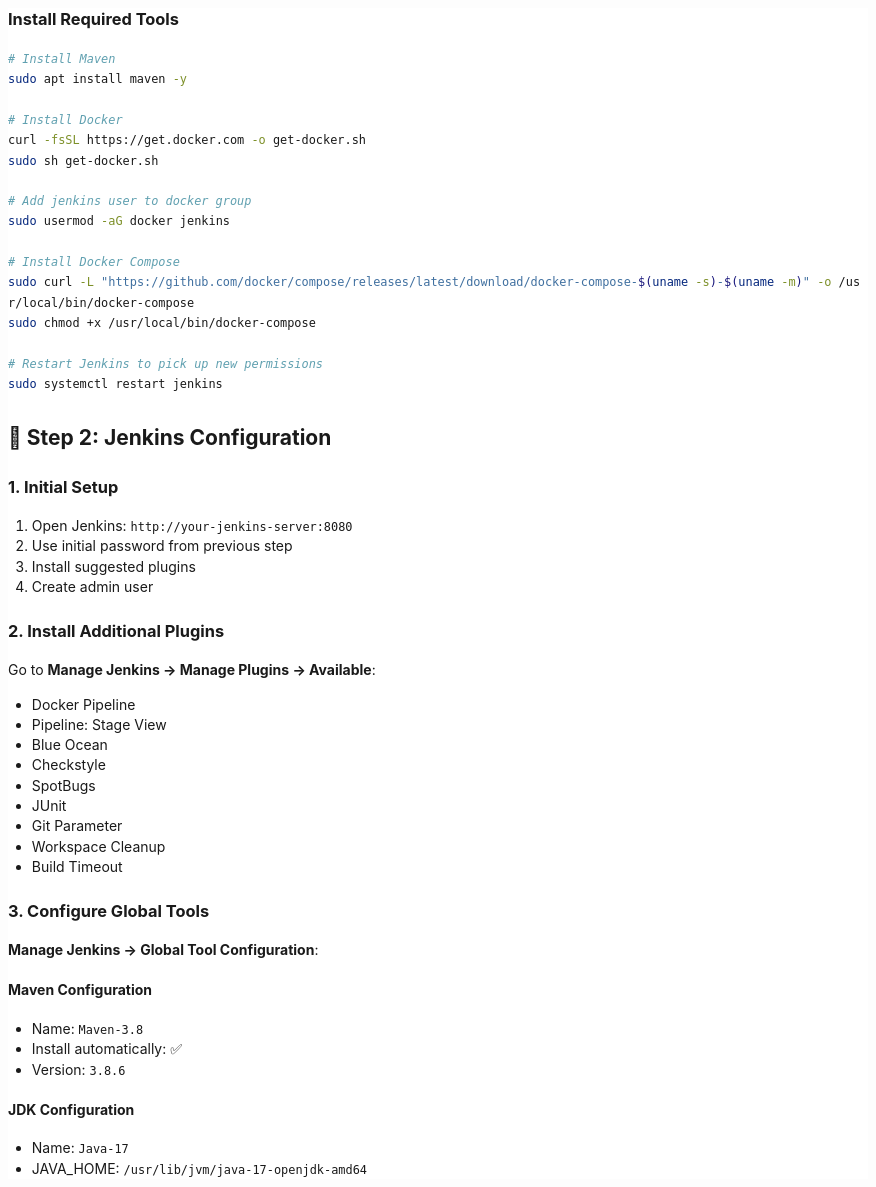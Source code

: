 ### Install Required Tools
```bash
# Install Maven
sudo apt install maven -y

# Install Docker
curl -fsSL https://get.docker.com -o get-docker.sh
sudo sh get-docker.sh

# Add jenkins user to docker group
sudo usermod -aG docker jenkins

# Install Docker Compose
sudo curl -L "https://github.com/docker/compose/releases/latest/download/docker-compose-$(uname -s)-$(uname -m)" -o /usr/local/bin/docker-compose
sudo chmod +x /usr/local/bin/docker-compose

# Restart Jenkins to pick up new permissions
sudo systemctl restart jenkins
```

## 🔧 Step 2: Jenkins Configuration

### 1. Initial Setup
1. Open Jenkins: `http://your-jenkins-server:8080`
2. Use initial password from previous step
3. Install suggested plugins
4. Create admin user

### 2. Install Additional Plugins
Go to **Manage Jenkins → Manage Plugins → Available**:
- Docker Pipeline
- Pipeline: Stage View
- Blue Ocean
- Checkstyle
- SpotBugs
- JUnit
- Git Parameter
- Workspace Cleanup
- Build Timeout

### 3. Configure Global Tools
**Manage Jenkins → Global Tool Configuration**:

#### Maven Configuration
- Name: `Maven-3.8`
- Install automatically: ✅
- Version: `3.8.6`

#### JDK Configuration  
- Name: `Java-17`
- JAVA_HOME: `/usr/lib/jvm/java-17-openjdk-amd64`
